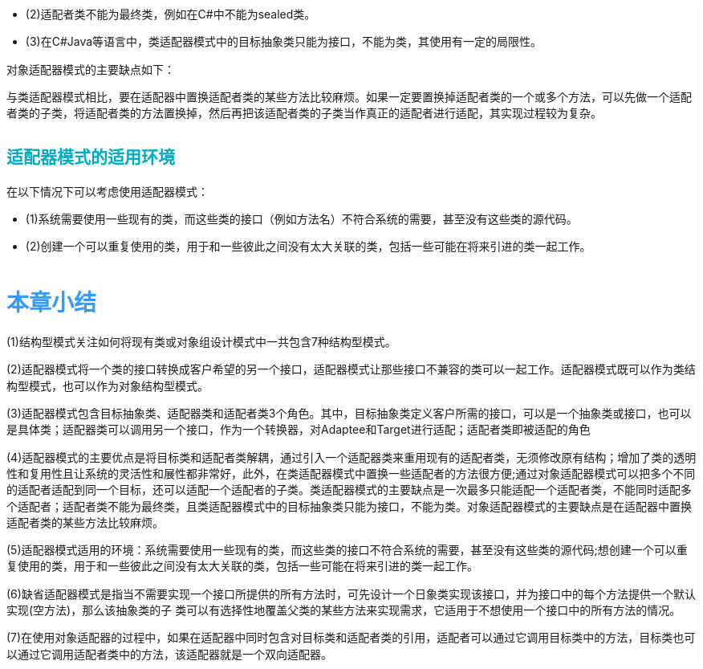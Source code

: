 * (2)适配者类不能为最终类，例如在C#中不能为sealed类。  

* (3)在C#Java等语言中，类适配器模式中的目标抽象类只能为接口，不能为类，其使用有一定的局限性。  

对象适配器模式的主要缺点如下：  

与类适配器模式相比，要在适配器中置换适配者类的某些方法比较麻烦。如果一定要置换掉适配者类的一个或多个方法，可以先做一个适配者类的子类，将适配者类的方法置换掉，然后再把该适配者类的子类当作真正的适配者进行适配，其实现过程较为复杂。

## <span style="color:#00ACC1;">适配器模式的适用环境</span>

在以下情况下可以考虑使用适配器模式：
* (1)系统需要使用一些现有的类，而这些类的接口（例如方法名）不符合系统的需要，甚至没有这些类的源代码。  

* (2)创建一个可以重复使用的类，用于和一些彼此之间没有太大关联的类，包括一些可能在将来引进的类一起工作。

# <span style="color:#339AFF;">本章小结</span>

(1)结构型模式关注如何将现有类或对象组设计模式中一共包含7种结构型模式。

(2)适配器模式将一个类的接口转换成客户希望的另一个接口，适配器模式让那些接口不兼容的类可以一起工作。适配器模式既可以作为类结构型模式，也可以作为对象结构型模式。

(3)适配器模式包含目标抽象类、适配器类和适配者类3个角色。其中，目标抽象类定义客户所需的接口，可以是一个抽象类或接口，也可以是具体类；适配器类可以调用另一个接口，作为一个转换器，对Adaptee和Target进行适配；适配者类即被适配的角色

(4)适配器模式的主要优点是将目标类和适配者类解耦，通过引入一个适配器类来重用现有的适配者类，无须修改原有结构；增加了类的透明性和复用性且让系统的灵活性和展性都非常好，此外，在类适配器模式中置换一些适配者的方法很方便;通过对象适配器模式可以把多个不同的适配者适配到同一个目标，还可以适配一个适配者的子类。类适配器模式的主要缺点是一次最多只能适配一个适配者类，不能同时适配多个适配者；适配者类不能为最终类，且类适配器模式中的目标抽象类只能为接口，不能为类。对象适配器模式的主要缺点是在适配器中置换适配者类的某些方法比较麻烦。  

(5)适配器模式适用的环境：系统需要使用一些现有的类，而这些类的接口不符合系统的需要，甚至没有这些类的源代码;想创建一个可以重复使用的类，用于和一些彼此之间没有太大关联的类，包括一些可能在将来引进的类一起工作。  

(6)缺省适配器模式是指当不需要实现一个接口所提供的所有方法时，可先设计一个日象类实现该接口，并为接口中的每个方法提供一个默认实现(空方法)，那么该抽象类的子  类可以有选择性地覆盖父类的某些方法来实现需求，它适用于不想使用一个接口中的所有方法的情况。  

(7)在使用对象适配器的过程中，如果在适配器中同时包含对目标类和适配者类的引用，适配者可以通过它调用目标类中的方法，目标类也可以通过它调用适配者类中的方法，该适配器就是一个双向适配器。